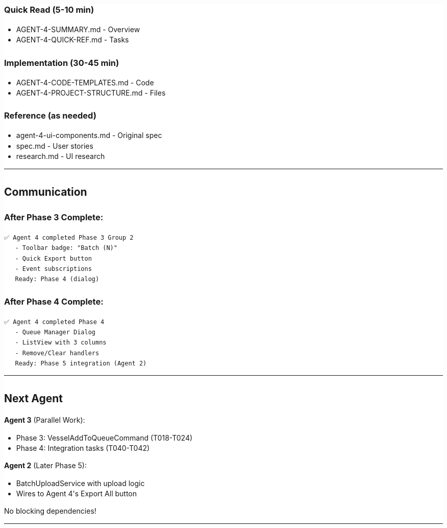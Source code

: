 ### Quick Read (5-10 min)
- AGENT-4-SUMMARY.md - Overview
- AGENT-4-QUICK-REF.md - Tasks

### Implementation (30-45 min)
- AGENT-4-CODE-TEMPLATES.md - Code
- AGENT-4-PROJECT-STRUCTURE.md - Files

### Reference (as needed)
- agent-4-ui-components.md - Original spec
- spec.md - User stories
- research.md - UI research

---

## Communication

### After Phase 3 Complete:
```
✅ Agent 4 completed Phase 3 Group 2
   - Toolbar badge: "Batch (N)"
   - Quick Export button
   - Event subscriptions
   Ready: Phase 4 (dialog)
```

### After Phase 4 Complete:
```
✅ Agent 4 completed Phase 4
   - Queue Manager Dialog
   - ListView with 3 columns
   - Remove/Clear handlers
   Ready: Phase 5 integration (Agent 2)
```

---

## Next Agent

**Agent 3** (Parallel Work):
- Phase 3: VesselAddToQueueCommand (T018-T024)
- Phase 4: Integration tasks (T040-T042)

**Agent 2** (Later Phase 5):
- BatchUploadService with upload logic
- Wires to Agent 4's Export All button

No blocking dependencies!

---
